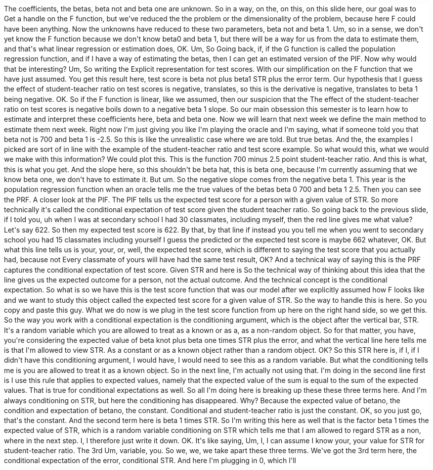 The coefficients, the betas, beta not and beta one are unknown. So in a way, on the, on this, on this slide here, our goal was to Get a handle on the F function, but we've reduced the the problem or the dimensionality of the problem, because here F could have been anything. Now the unknowns have reduced to these two parameters, beta not and beta 1. Um, so in a sense, we don't yet know the F function because we don't know beta0 and beta 1, but there will be a way for us from the data to estimate them, and that's what linear regression or estimation does, OK. Um, So Going back, if, if the G function is called the population regression function, and if I have a way of estimating the betas, then I can get an estimated version of the PIF. Now why would that be interesting? Um, So writing the Explicit representation for test scores. With our simplification on the F function that we have just assumed. You get this result here, test score is beta not plus beta1 STR plus the error term. Our hypothesis that I guess the effect of student-teacher ratio on test scores is negative, translates, so this is the derivative is negative, translates to beta 1 being negative. OK. So if the F function is linear, like we assumed, then our suspicion that the The effect of the student-teacher ratio on test scores is negative boils down to a negative beta 1 slope. So our main obsession this semester is to learn how to estimate and interpret these coefficients here, beta and beta one. Now we will learn that next week we define the main method to estimate them next week. Right now I'm just giving you like I'm playing the oracle and I'm saying, what if someone told you that beta not is 700 and beta 1 is -2.5. So this is like the unrealistic case where we are told. But true betas. And the, the examples I picked are sort of in line with the example of the student-teacher ratio and test score example. So what would this, what we would we make with this information? We could plot this. This is the function 700 minus 2.5 point student-teacher ratio. And this is what, this is what you get. And the slope here, so this shouldn't be beta hat, this is beta one, because I'm currently assuming that we know beta one, we don't have to estimate it. But um. So the negative slope comes from the negative beta 1. This year is the population regression function when an oracle tells me the true values of the betas beta 0 700 and beta 1 2.5. Then you can see the PRF. A closer look at the PIF. The PIF tells us the expected test score for a person with a given value of STR. So more technically it's called the conditional expectation of test score given the student teacher ratio. So going back to the previous slide, if I told you, uh when I was at secondary school I had 30 classmates, including myself, then the red line gives me what value? Let's say 622. So then my expected test score is 622. By that, by that line if instead you you tell me when you went to secondary school you had 15 classmates including yourself I guess the predicted or the expected test score is maybe 662 whatever, OK. But what this line tells us is your, your, or, well, the expected test score, which is different to saying the test score that you actually had, because not Every classmate of yours will have had the same test result, OK? And a technical way of saying this is the PRF captures the conditional expectation of test score. Given STR and here is So the technical way of thinking about this idea that the line gives us the expected outcome for a person, not the actual outcome. And the technical concept is the conditional expectation. So what is so we have this is the test score function that was our model after we explicitly assumed how F looks like and we want to study this object called the expected test score for a given value of STR. So the way to handle this is here. So you copy and paste this guy. What we do now is we plug in the test score function from up here on the right hand side, so we get this. So the way you work with a conditional expectation is the conditioning argument, which is the object after the vertical bar, STR. It's a random variable which you are allowed to treat as a known or as a, as a non-random object. So for that matter, you have, you're considering the expected value of beta knot plus beta one times STR plus the error, and what the vertical line here tells me is that I'm allowed to view STR. As a constant or as a known object rather than a random object. OK? So this STR here is, if I, if I didn't have this conditioning argument, I would have, I would need to see this as a random variable. But what the conditioning tells me is you are allowed to treat it as a known object. So in the next line, I'm actually not using that. I'm doing in the second line first is I use this rule that applies to expected values, namely that the expected value of the sum is equal to the sum of the expected values. That is true for conditional expectations as well. So all I'm doing here is breaking up these these three terms here. And I'm always conditioning on STR, but here the conditioning has disappeared. Why? Because the expected value of betano, the condition and expectation of betano, the constant. Conditional and student-teacher ratio is just the constant. OK, so you just go, that's the constant. And the second term here is beta 1 times STR. So I'm writing this here as well that is the factor beta 1 times the expected value of STR, which is a random variable conditioning on STR which tells me that I am allowed to regard STR as a non, where in the next step. I, I therefore just write it down. OK. It's like saying, Um, I, I can assume I know your, your value for STR for student-teacher ratio. The 3rd Um, variable, you. So we, we, we take apart these three terms. We've got the 3rd term here, the conditional expectation of the error, conditional STR. And here I'm plugging in 0, which I'll